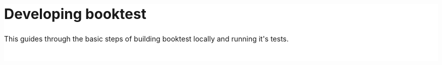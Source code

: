  # Developing booktest
 
 This guides through the basic steps of building booktest locally and 
 running it's tests.
```

